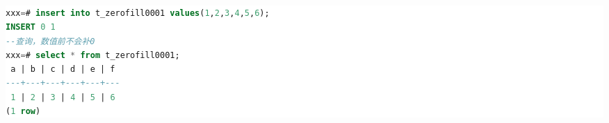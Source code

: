 ```sql
xxx=# insert into t_zerofill0001 values(1,2,3,4,5,6);
INSERT 0 1
--查询，数值前不会补0
xxx=# select * from t_zerofill0001;
 a | b | c | d | e | f
---+---+---+---+---+---
 1 | 2 | 3 | 4 | 5 | 6
(1 row)

```

